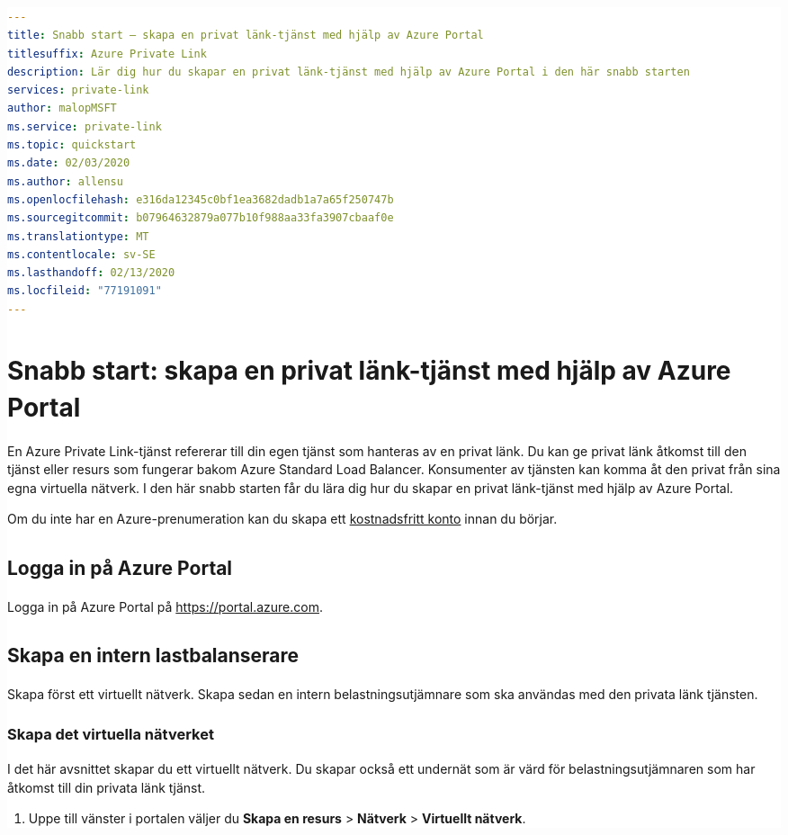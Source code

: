 ```yaml
---
title: Snabb start – skapa en privat länk-tjänst med hjälp av Azure Portal
titlesuffix: Azure Private Link
description: Lär dig hur du skapar en privat länk-tjänst med hjälp av Azure Portal i den här snabb starten
services: private-link
author: malopMSFT
ms.service: private-link
ms.topic: quickstart
ms.date: 02/03/2020
ms.author: allensu
ms.openlocfilehash: e316da12345c0bf1ea3682dadb1a7a65f250747b
ms.sourcegitcommit: b07964632879a077b10f988aa33fa3907cbaaf0e
ms.translationtype: MT
ms.contentlocale: sv-SE
ms.lasthandoff: 02/13/2020
ms.locfileid: "77191091"
---
```

# <a name="quickstart-create-a-private-link-service-by-using-the-azure-portal"></a>Snabb start: skapa en privat länk-tjänst med hjälp av Azure Portal

En Azure Private Link-tjänst refererar till din egen tjänst som hanteras av en privat länk. Du kan ge privat länk åtkomst till den tjänst eller resurs som fungerar bakom Azure Standard Load Balancer. Konsumenter av tjänsten kan komma åt den privat från sina egna virtuella nätverk. I den här snabb starten får du lära dig hur du skapar en privat länk-tjänst med hjälp av Azure Portal.

Om du inte har en Azure-prenumeration kan du skapa ett [kostnadsfritt konto](https://azure.microsoft.com/free/?WT.mc_id=A261C142F) innan du börjar.

## <a name="sign-in-to-the-azure-portal"></a>Logga in på Azure Portal

Logga in på Azure Portal på https://portal.azure.com.

## <a name="create-an-internal-load-balancer"></a>Skapa en intern lastbalanserare

Skapa först ett virtuellt nätverk. Skapa sedan en intern belastningsutjämnare som ska användas med den privata länk tjänsten.

### <a name="create-the-virtual-network"></a>Skapa det virtuella nätverket

I det här avsnittet skapar du ett virtuellt nätverk. Du skapar också ett undernät som är värd för belastningsutjämnaren som har åtkomst till din privata länk tjänst.

1. Uppe till vänster i portalen väljer du **Skapa en resurs** > **Nätverk** > **Virtuellt nätverk**.
